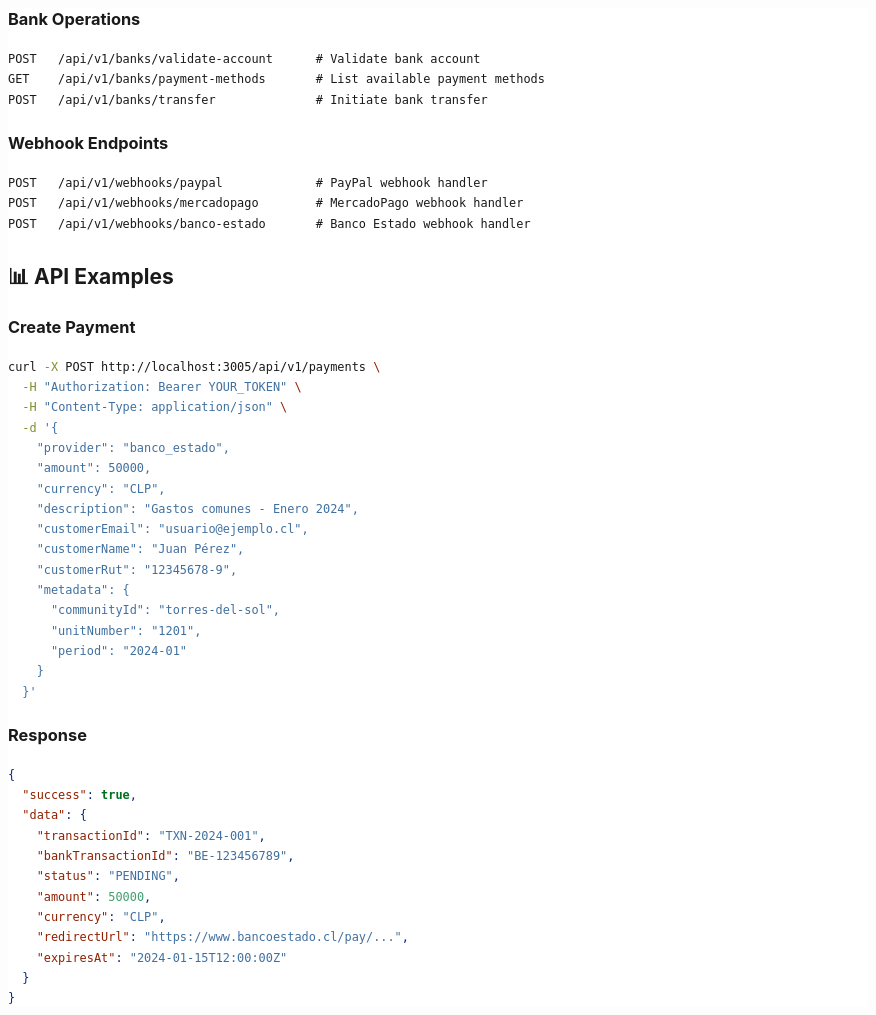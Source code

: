 ### Bank Operations
```http
POST   /api/v1/banks/validate-account      # Validate bank account
GET    /api/v1/banks/payment-methods       # List available payment methods
POST   /api/v1/banks/transfer              # Initiate bank transfer
```

### Webhook Endpoints
```http
POST   /api/v1/webhooks/paypal             # PayPal webhook handler
POST   /api/v1/webhooks/mercadopago        # MercadoPago webhook handler
POST   /api/v1/webhooks/banco-estado       # Banco Estado webhook handler
```

## 📊 API Examples

### Create Payment
```bash
curl -X POST http://localhost:3005/api/v1/payments \
  -H "Authorization: Bearer YOUR_TOKEN" \
  -H "Content-Type: application/json" \
  -d '{
    "provider": "banco_estado",
    "amount": 50000,
    "currency": "CLP",
    "description": "Gastos comunes - Enero 2024",
    "customerEmail": "usuario@ejemplo.cl",
    "customerName": "Juan Pérez",
    "customerRut": "12345678-9",
    "metadata": {
      "communityId": "torres-del-sol",
      "unitNumber": "1201",
      "period": "2024-01"
    }
  }'
```

### Response
```json
{
  "success": true,
  "data": {
    "transactionId": "TXN-2024-001",
    "bankTransactionId": "BE-123456789",
    "status": "PENDING",
    "amount": 50000,
    "currency": "CLP",
    "redirectUrl": "https://www.bancoestado.cl/pay/...",
    "expiresAt": "2024-01-15T12:00:00Z"
  }
}
```

